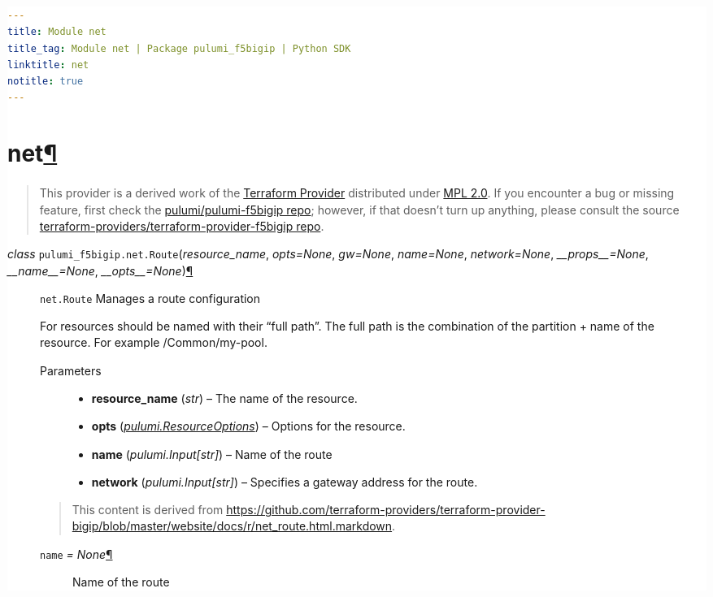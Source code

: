```yaml
---
title: Module net
title_tag: Module net | Package pulumi_f5bigip | Python SDK
linktitle: net
notitle: true
---
```


<div class="section" id="net">
<h1>net<a class="headerlink" href="#net" title="Permalink to this headline">¶</a></h1>
<blockquote>
<div><p>This provider is a derived work of the <a class="reference external" href="https://github.com/terraform-providers/terraform-provider-f5bigip">Terraform Provider</a> distributed under
<a class="reference external" href="https://www.mozilla.org/en-US/MPL/2.0/">MPL 2.0</a>. If you encounter a bug or missing feature, first check the
<a class="reference external" href="https://github.com/pulumi/pulumi-f5bigip/issues">pulumi/pulumi-f5bigip repo</a>; however, if that doesn’t turn up
anything, please consult the source <a class="reference external" href="https://github.com/terraform-providers/terraform-provider-f5bigip/issues">terraform-providers/terraform-provider-f5bigip repo</a>.</p>
</div></blockquote>
<span class="target" id="module-pulumi_f5bigip.net"></span><dl class="class">
<dt id="pulumi_f5bigip.net.Route">
<em class="property">class </em><code class="sig-prename descclassname">pulumi_f5bigip.net.</code><code class="sig-name descname">Route</code><span class="sig-paren">(</span><em class="sig-param">resource_name</em>, <em class="sig-param">opts=None</em>, <em class="sig-param">gw=None</em>, <em class="sig-param">name=None</em>, <em class="sig-param">network=None</em>, <em class="sig-param">__props__=None</em>, <em class="sig-param">__name__=None</em>, <em class="sig-param">__opts__=None</em><span class="sig-paren">)</span><a class="headerlink" href="#pulumi_f5bigip.net.Route" title="Permalink to this definition">¶</a></dt>
<dd><p><code class="docutils literal notranslate"><span class="pre">net.Route</span></code> Manages a route configuration</p>
<p>For resources should be named with their “full path”. The full path is the combination of the partition + name of the resource. For example /Common/my-pool.</p>
<dl class="field-list simple">
<dt class="field-odd">Parameters</dt>
<dd class="field-odd"><ul class="simple">
<li><p><strong>resource_name</strong> (<em>str</em>) – The name of the resource.</p></li>
<li><p><strong>opts</strong> (<a class="reference internal" href="../../pulumi/#pulumi.ResourceOptions" title="pulumi.ResourceOptions"><em>pulumi.ResourceOptions</em></a>) – Options for the resource.</p></li>
<li><p><strong>name</strong> (<em>pulumi.Input</em><em>[</em><em>str</em><em>]</em>) – Name of the route</p></li>
<li><p><strong>network</strong> (<em>pulumi.Input</em><em>[</em><em>str</em><em>]</em>) – Specifies a gateway address for the route.</p></li>
</ul>
</dd>
</dl>
<blockquote>
<div><p>This content is derived from <a class="reference external" href="https://github.com/terraform-providers/terraform-provider-bigip/blob/master/website/docs/r/net_route.html.markdown">https://github.com/terraform-providers/terraform-provider-bigip/blob/master/website/docs/r/net_route.html.markdown</a>.</p>
</div></blockquote>
<dl class="attribute">
<dt id="pulumi_f5bigip.net.Route.name">
<code class="sig-name descname">name</code><em class="property"> = None</em><a class="headerlink" href="#pulumi_f5bigip.net.Route.name" title="Permalink to this definition">¶</a></dt>
<dd><p>Name of the route</p>
</dd></dl>
